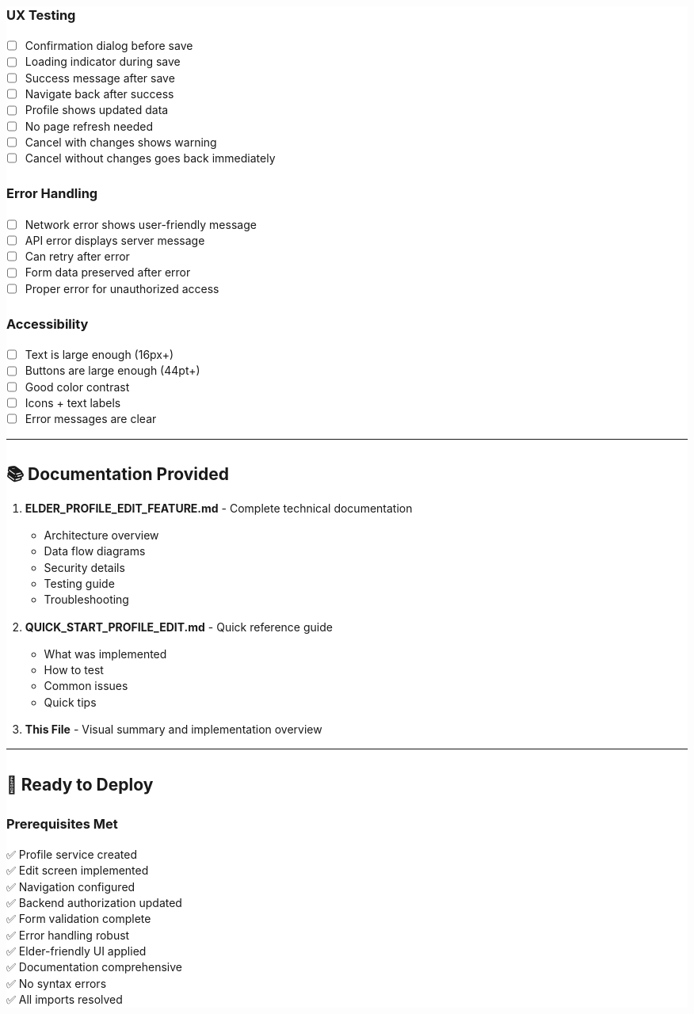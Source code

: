 ### UX Testing
- [ ] Confirmation dialog before save
- [ ] Loading indicator during save
- [ ] Success message after save
- [ ] Navigate back after success
- [ ] Profile shows updated data
- [ ] No page refresh needed
- [ ] Cancel with changes shows warning
- [ ] Cancel without changes goes back immediately

### Error Handling
- [ ] Network error shows user-friendly message
- [ ] API error displays server message
- [ ] Can retry after error
- [ ] Form data preserved after error
- [ ] Proper error for unauthorized access

### Accessibility
- [ ] Text is large enough (16px+)
- [ ] Buttons are large enough (44pt+)
- [ ] Good color contrast
- [ ] Icons + text labels
- [ ] Error messages are clear

---

## 📚 Documentation Provided

1. **ELDER_PROFILE_EDIT_FEATURE.md** - Complete technical documentation
   - Architecture overview
   - Data flow diagrams
   - Security details
   - Testing guide
   - Troubleshooting

2. **QUICK_START_PROFILE_EDIT.md** - Quick reference guide
   - What was implemented
   - How to test
   - Common issues
   - Quick tips

3. **This File** - Visual summary and implementation overview

---

## 🚀 Ready to Deploy

### Prerequisites Met
✅ Profile service created  
✅ Edit screen implemented  
✅ Navigation configured  
✅ Backend authorization updated  
✅ Form validation complete  
✅ Error handling robust  
✅ Elder-friendly UI applied  
✅ Documentation comprehensive  
✅ No syntax errors  
✅ All imports resolved  
